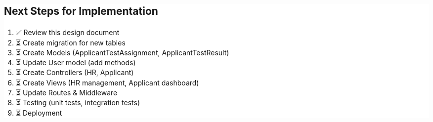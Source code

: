 
## Next Steps for Implementation

1. ✅ Review this design document
2. ⏳ Create migration for new tables
3. ⏳ Create Models (ApplicantTestAssignment, ApplicantTestResult)
4. ⏳ Update User model (add methods)
5. ⏳ Create Controllers (HR, Applicant)
6. ⏳ Create Views (HR management, Applicant dashboard)
7. ⏳ Update Routes & Middleware
8. ⏳ Testing (unit tests, integration tests)
9. ⏳ Deployment
